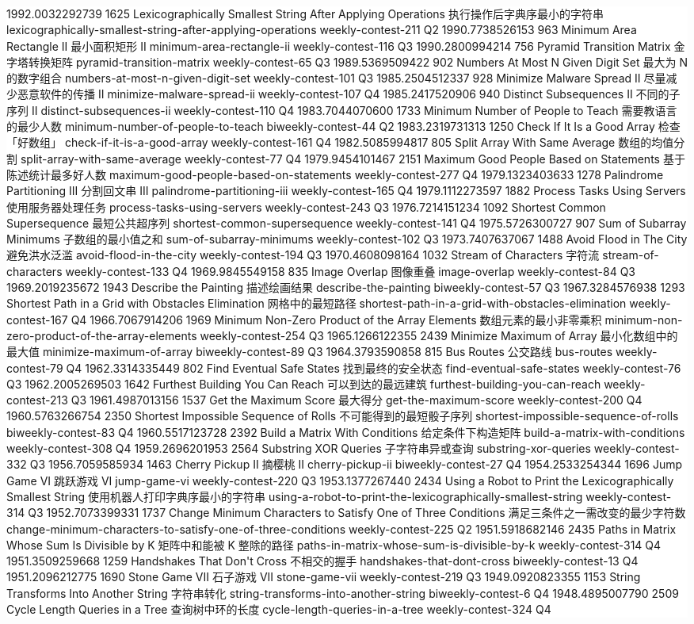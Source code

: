 1992.0032292739	1625	Lexicographically Smallest String After Applying Operations	执行操作后字典序最小的字符串	lexicographically-smallest-string-after-applying-operations	weekly-contest-211	Q2
1990.7738526153	963	Minimum Area Rectangle II	最小面积矩形 II	minimum-area-rectangle-ii	weekly-contest-116	Q3
1990.2800994214	756	Pyramid Transition Matrix	金字塔转换矩阵	pyramid-transition-matrix	weekly-contest-65	Q3
1989.5369509422	902	Numbers At Most N Given Digit Set	最大为 N 的数字组合	numbers-at-most-n-given-digit-set	weekly-contest-101	Q3
1985.2504512337	928	Minimize Malware Spread II	尽量减少恶意软件的传播 II	minimize-malware-spread-ii	weekly-contest-107	Q4
1985.2417520906	940	Distinct Subsequences II	不同的子序列 II	distinct-subsequences-ii	weekly-contest-110	Q4
1983.7044070600	1733	Minimum Number of People to Teach	需要教语言的最少人数	minimum-number-of-people-to-teach	biweekly-contest-44	Q2
1983.2319731313	1250	Check If It Is a Good Array	检查「好数组」	check-if-it-is-a-good-array	weekly-contest-161	Q4
1982.5085994817	805	Split Array With Same Average	数组的均值分割	split-array-with-same-average	weekly-contest-77	Q4
1979.9454101467	2151	Maximum Good People Based on Statements	基于陈述统计最多好人数	maximum-good-people-based-on-statements	weekly-contest-277	Q4
1979.1323403633	1278	Palindrome Partitioning III	分割回文串 III	palindrome-partitioning-iii	weekly-contest-165	Q4
1979.1112273597	1882	Process Tasks Using Servers	使用服务器处理任务	process-tasks-using-servers	weekly-contest-243	Q3
1976.7214151234	1092	Shortest Common Supersequence 	最短公共超序列	shortest-common-supersequence	weekly-contest-141	Q4
1975.5726300727	907	Sum of Subarray Minimums	子数组的最小值之和	sum-of-subarray-minimums	weekly-contest-102	Q3
1973.7407637067	1488	Avoid Flood in The City	避免洪水泛滥	avoid-flood-in-the-city	weekly-contest-194	Q3
1970.4608098164	1032	Stream of Characters	字符流	stream-of-characters	weekly-contest-133	Q4
1969.9845549158	835	Image Overlap	图像重叠	image-overlap	weekly-contest-84	Q3
1969.2019235672	1943	Describe the Painting	描述绘画结果	describe-the-painting	biweekly-contest-57	Q3
1967.3284576938	1293	Shortest Path in a Grid with Obstacles Elimination	网格中的最短路径	shortest-path-in-a-grid-with-obstacles-elimination	weekly-contest-167	Q4
1966.7067914206	1969	Minimum Non-Zero Product of the Array Elements	数组元素的最小非零乘积	minimum-non-zero-product-of-the-array-elements	weekly-contest-254	Q3
1965.1266122355	2439	Minimize Maximum of Array	最小化数组中的最大值	minimize-maximum-of-array	biweekly-contest-89	Q3
1964.3793590858	815	Bus Routes	公交路线	bus-routes	weekly-contest-79	Q4
1962.3314335449	802	Find Eventual Safe States	找到最终的安全状态	find-eventual-safe-states	weekly-contest-76	Q3
1962.2005269503	1642	Furthest Building You Can Reach	可以到达的最远建筑	furthest-building-you-can-reach	weekly-contest-213	Q3
1961.4987013156	1537	Get the Maximum Score	最大得分	get-the-maximum-score	weekly-contest-200	Q4
1960.5763266754	2350	Shortest Impossible Sequence of Rolls	不可能得到的最短骰子序列	shortest-impossible-sequence-of-rolls	biweekly-contest-83	Q4
1960.5517123728	2392	Build a Matrix With Conditions	给定条件下构造矩阵	build-a-matrix-with-conditions	weekly-contest-308	Q4
1959.2696201953	2564	Substring XOR Queries	子字符串异或查询	substring-xor-queries	weekly-contest-332	Q3
1956.7059585934	1463	Cherry Pickup II	摘樱桃 II	cherry-pickup-ii	biweekly-contest-27	Q4
1954.2533254344	1696	Jump Game VI	跳跃游戏 VI	jump-game-vi	weekly-contest-220	Q3
1953.1377267440	2434	Using a Robot to Print the Lexicographically Smallest String	使用机器人打印字典序最小的字符串	using-a-robot-to-print-the-lexicographically-smallest-string	weekly-contest-314	Q3
1952.7073399331	1737	Change Minimum Characters to Satisfy One of Three Conditions	满足三条件之一需改变的最少字符数	change-minimum-characters-to-satisfy-one-of-three-conditions	weekly-contest-225	Q2
1951.5918682146	2435	Paths in Matrix Whose Sum Is Divisible by K	矩阵中和能被 K 整除的路径	paths-in-matrix-whose-sum-is-divisible-by-k	weekly-contest-314	Q4
1951.3509259668	1259	Handshakes That Don't Cross	不相交的握手	handshakes-that-dont-cross	biweekly-contest-13	Q4
1951.2096212775	1690	Stone Game VII	石子游戏 VII	stone-game-vii	weekly-contest-219	Q3
1949.0920823355	1153	String Transforms Into Another String	字符串转化	string-transforms-into-another-string	biweekly-contest-6	Q4
1948.4895007790	2509	Cycle Length Queries in a Tree	查询树中环的长度	cycle-length-queries-in-a-tree	weekly-contest-324	Q4